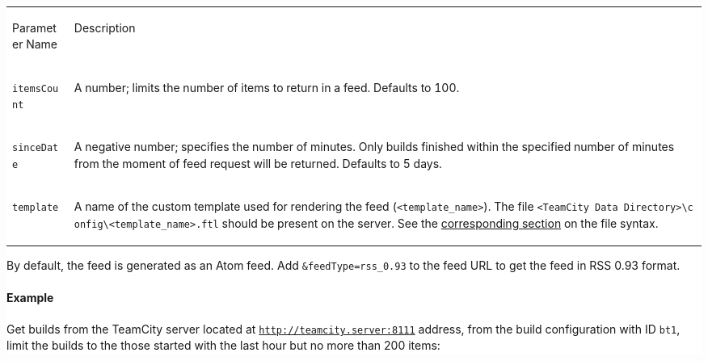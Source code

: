 [//]: # (Internal note. Do not delete. "Subscribing to Notificationsd301e584.txt")    

<table><tr>

<td>

Parameter Name

</td>

<td>

Description

</td></tr><tr>

<td>

`itemsCount`

</td>

<td>

A number; limits the number of items to return in a feed. Defaults to 100.

</td></tr><tr>

<td>

`sinceDate`

</td>

<td>

A negative number; specifies the number of minutes. Only builds finished within the specified number of minutes from the moment of feed request will be returned. Defaults to 5 days.

</td></tr><tr product="tc">

<td>

`template`

</td>

<td>

A name of the custom template used for rendering the feed (`<template_name>`). The file `<TeamCity Data Directory>\config\<template_name>.ftl` should be present on the server. See the [corresponding section](customizing-notifications.md) on the file syntax.

</td></tr></table>

By default, the feed is generated as an Atom feed. Add `&feedType=rss_0.93` to the feed URL to get the feed in RSS 0.93 format.

#### Example

Get builds from the TeamCity server located at [`http://teamcity.server:8111`](http://teamcity.server:8111) address, from the build configuration with ID `bt1`, limit the builds to the those started with the last hour but no more than 200 items:



[//]: # (title: Subscribing to Notifications)
[//]: # (auxiliary-id: Subscribing to Notifications)
[//]: # (AltHead: processingOrder)